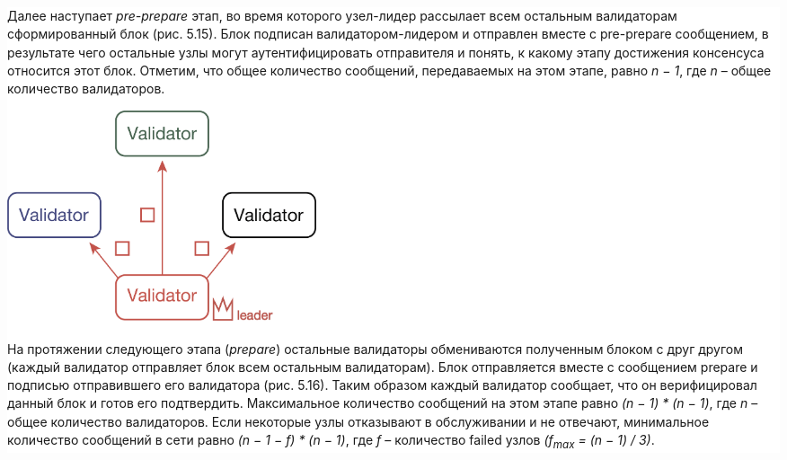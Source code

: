 Далее наступает _pre-prepare_ этап, во время которого узел-лидер рассылает всем остальным валидаторам сформированный блок (рис. 5.15). Блок подписан валидатором-лидером и отправлен вместе с pre-prepare сообщением, в результате чего остальные узлы могут аутентифицировать отправителя и понять, к какому этапу достижения консенсуса относится этот блок. Отметим, что общее количество сообщений, передаваемых на этом этапе, равно _n − 1_, где _n_ – общее количество валидаторов.

<img width="40%" alt="Рисунок 5.15 – Схема передачи блока валидаторам" src="/resources/img/volume-2/5.3-BFT-class-algorithms/Figure-5.16-Block-transmission-scheme.png"/> 

На протяжении следующего этапа (_prepare_) остальные валидаторы обмениваются полученным блоком с друг другом (каждый валидатор отправляет блок всем остальным валидаторам). Блок отправляется вместе с сообщением prepare и подписью отправившего его валидатора (рис. 5.16). Таким образом каждый валидатор сообщает, что он верифицировал данный блок и готов его подтвердить. Максимальное количество сообщений на этом этапе равно _(n − 1) * (n − 1)_, где _n_ – общее количество валидаторов. Если некоторые узлы отказывают в обслуживании и не отвечают, минимальное количество сообщений в сети равно _(n − 1 − f) * (n − 1)_, где _f_ – количество failed узлов _(f<sub>max</sub> = (n − 1) / 3)_.
